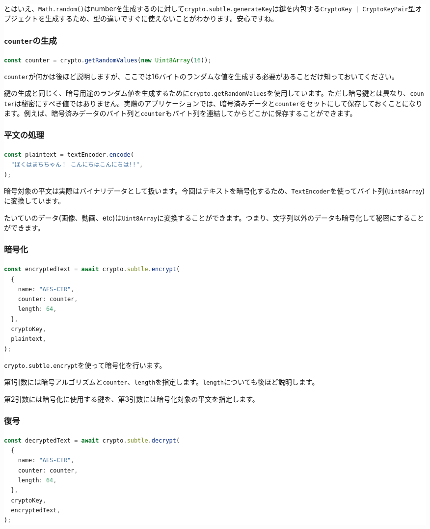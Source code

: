 とはいえ、`Math.random()`はnumberを生成するのに対して`crypto.subtle.generateKey`は鍵を内包する`CryptoKey | CryptoKeyPair`型オブジェクトを生成するため、型の違いですぐに使えないことがわかります。安心ですね。

### `counter`の生成

```ts
const counter = crypto.getRandomValues(new Uint8Array(16));
```

`counter`が何かは後ほど説明しますが、ここでは16バイトのランダムな値を生成する必要があることだけ知っておいてください。

鍵の生成と同じく、暗号用途のランダム値を生成するために`crypto.getRandomValues`を使用しています。ただし暗号鍵とは異なり、`counter`は秘密にすべき値ではありません。実際のアプリケーションでは、暗号済みデータと`counter`をセットにして保存しておくことになります。例えば、暗号済みデータのバイト列と`counter`もバイト列を連結してからどこかに保存することができます。

### 平文の処理

```ts
const plaintext = textEncoder.encode(
  "ぼくはまちちゃん！ こんにちはこんにちは!!",
);
```

暗号対象の平文は実際はバイナリデータとして扱います。今回はテキストを暗号化するため、`TextEncoder`を使ってバイト列(`Uint8Array`)に変換しています。

たいていのデータ(画像、動画、etc)は`Uint8Array`に変換することができます。つまり、文字列以外のデータも暗号化して秘密にすることができます。

### 暗号化

```ts
const encryptedText = await crypto.subtle.encrypt(
  {
    name: "AES-CTR",
    counter: counter,
    length: 64,
  },
  cryptoKey,
  plaintext,
);
```

`crypto.subtle.encrypt`を使って暗号化を行います。

第1引数には暗号アルゴリズムと`counter`、`length`を指定します。`length`についても後ほど説明します。

第2引数には暗号化に使用する鍵を、第3引数には暗号化対象の平文を指定します。

### 復号

```ts
const decryptedText = await crypto.subtle.decrypt(
  {
    name: "AES-CTR",
    counter: counter,
    length: 64,
  },
  cryptoKey,
  encryptedText,
);
```
